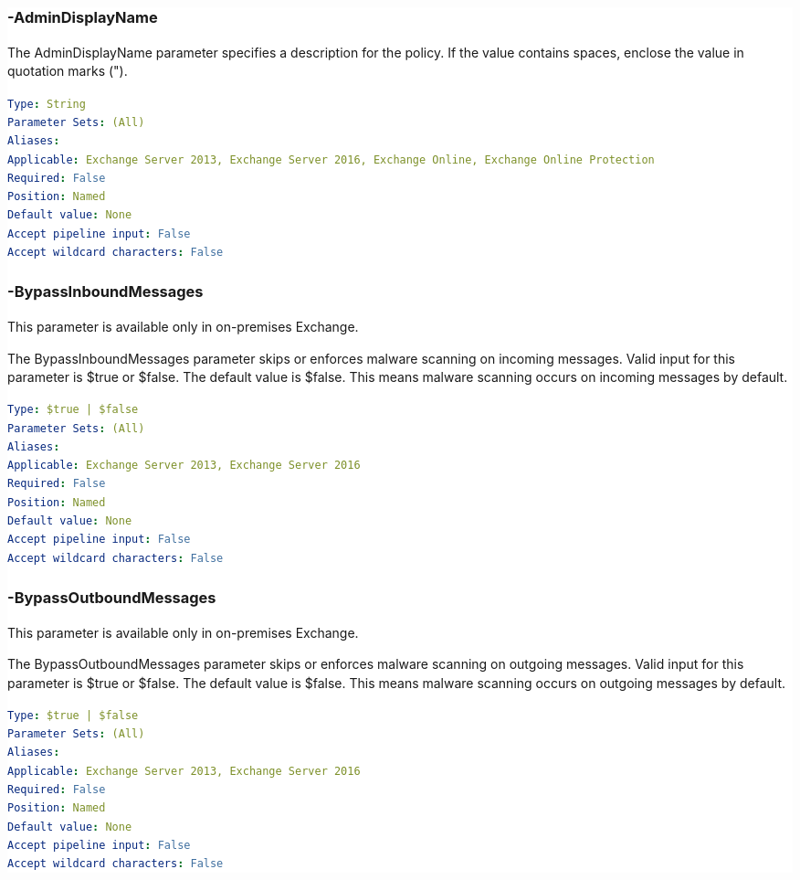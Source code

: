 ### -AdminDisplayName
The AdminDisplayName parameter specifies a description for the policy. If the value contains spaces, enclose the value in quotation marks (").

```yaml
Type: String
Parameter Sets: (All)
Aliases:
Applicable: Exchange Server 2013, Exchange Server 2016, Exchange Online, Exchange Online Protection
Required: False
Position: Named
Default value: None
Accept pipeline input: False
Accept wildcard characters: False
```

### -BypassInboundMessages
This parameter is available only in on-premises Exchange.

The BypassInboundMessages parameter skips or enforces malware scanning on incoming messages. Valid input for this parameter is $true or $false. The default value is $false. This means malware scanning occurs on incoming messages by default.

```yaml
Type: $true | $false
Parameter Sets: (All)
Aliases:
Applicable: Exchange Server 2013, Exchange Server 2016
Required: False
Position: Named
Default value: None
Accept pipeline input: False
Accept wildcard characters: False
```

### -BypassOutboundMessages
This parameter is available only in on-premises Exchange.

The BypassOutboundMessages parameter skips or enforces malware scanning on outgoing messages. Valid input for this parameter is $true or $false. The default value is $false. This means malware scanning occurs on outgoing messages by default.

```yaml
Type: $true | $false
Parameter Sets: (All)
Aliases:
Applicable: Exchange Server 2013, Exchange Server 2016
Required: False
Position: Named
Default value: None
Accept pipeline input: False
Accept wildcard characters: False
```
